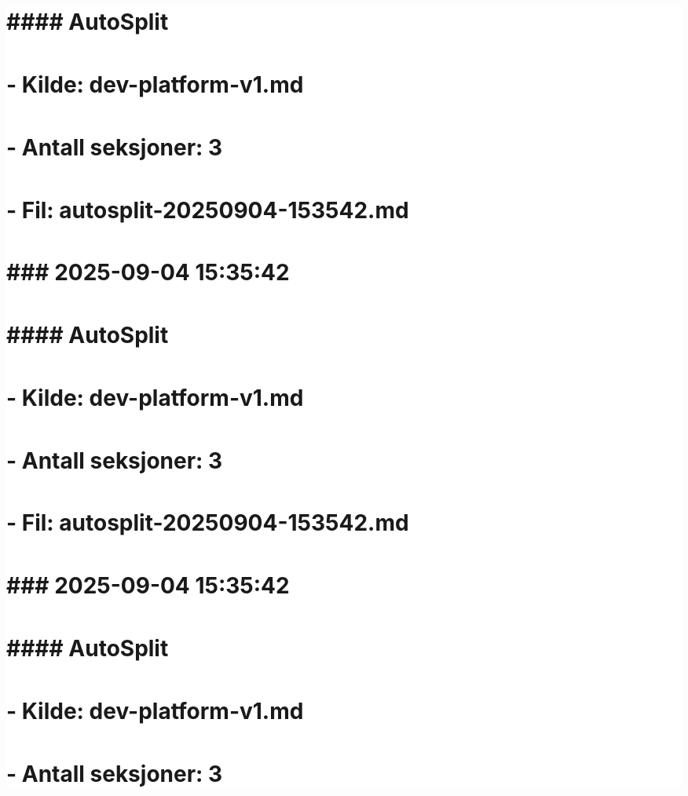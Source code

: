 # \#### AutoSplit

# \- Kilde: dev-platform-v1.md

# \- Antall seksjoner: 3

# \- Fil: autosplit-20250904-153542.md

#

#

#

#

# \### 2025-09-04 15:35:42

# \#### AutoSplit

# \- Kilde: dev-platform-v1.md

# \- Antall seksjoner: 3

# \- Fil: autosplit-20250904-153542.md

#

#

#

#

# \### 2025-09-04 15:35:42

# \#### AutoSplit

# \- Kilde: dev-platform-v1.md

# \- Antall seksjoner: 3
